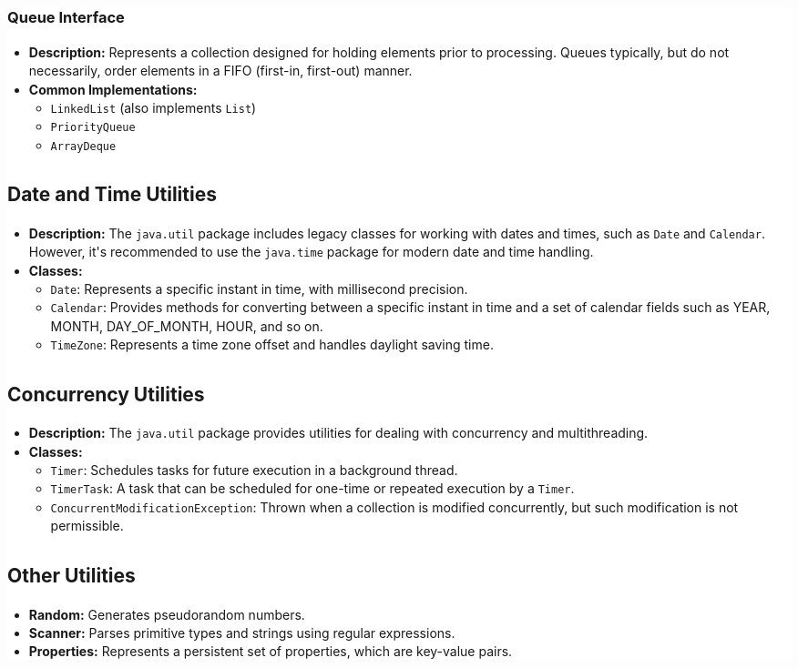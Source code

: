 ### Queue Interface

- **Description:** Represents a collection designed for holding elements prior to processing. Queues typically, but do not necessarily, order elements in a FIFO (first-in, first-out) manner.
- **Common Implementations:**
  - `LinkedList` (also implements `List`)
  - `PriorityQueue`
  - `ArrayDeque`

## Date and Time Utilities

- **Description:** The `java.util` package includes legacy classes for working with dates and times, such as `Date` and `Calendar`. However, it's recommended to use the `java.time` package for modern date and time handling.
- **Classes:**
  - `Date`: Represents a specific instant in time, with millisecond precision.
  - `Calendar`: Provides methods for converting between a specific instant in time and a set of calendar fields such as YEAR, MONTH, DAY_OF_MONTH, HOUR, and so on.
  - `TimeZone`: Represents a time zone offset and handles daylight saving time.

## Concurrency Utilities

- **Description:** The `java.util` package provides utilities for dealing with concurrency and multithreading.
- **Classes:**
  - `Timer`: Schedules tasks for future execution in a background thread.
  - `TimerTask`: A task that can be scheduled for one-time or repeated execution by a `Timer`.
  - `ConcurrentModificationException`: Thrown when a collection is modified concurrently, but such modification is not permissible.
  
## Other Utilities

- **Random:** Generates pseudorandom numbers.
- **Scanner:** Parses primitive types and strings using regular expressions.
- **Properties:** Represents a persistent set of properties, which are key-value pairs.




